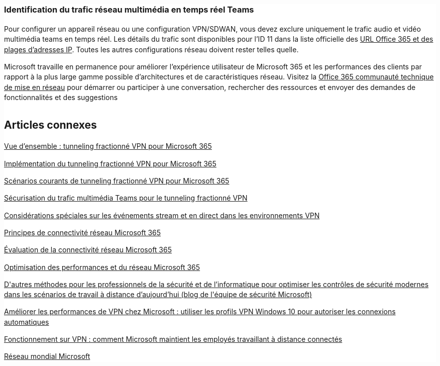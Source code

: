 ### <a name="identifying-teams-real-time-media-network-traffic"></a>Identification du trafic réseau multimédia en temps réel Teams

Pour configurer un appareil réseau ou une configuration VPN/SDWAN, vous devez exclure uniquement le trafic audio et vidéo multimédia teams en temps réel. Les détails du trafic sont disponibles pour l’ID 11 dans la liste officielle des [URL Office 365 et des plages d’adresses IP](urls-and-ip-address-ranges.md#skype-for-business-online-and-microsoft-teams). Toutes les autres configurations réseau doivent rester telles quelle.

Microsoft travaille en permanence pour améliorer l’expérience utilisateur de Microsoft 365 et les performances des clients par rapport à la plus large gamme possible d’architectures et de caractéristiques réseau. Visitez la [Office 365 communauté technique de mise en réseau](https://techcommunity.microsoft.com/t5/office-365-networking/bd-p/Office365Networking) pour démarrer ou participer à une conversation, rechercher des ressources et envoyer des demandes de fonctionnalités et des suggestions

## <a name="related-articles"></a>Articles connexes

[Vue d’ensemble : tunneling fractionné VPN pour Microsoft 365](microsoft-365-vpn-split-tunnel.md)

[Implémentation du tunneling fractionné VPN pour Microsoft 365](microsoft-365-vpn-implement-split-tunnel.md)

[Scénarios courants de tunneling fractionné VPN pour Microsoft 365](microsoft-365-vpn-common-scenarios.md)

[Sécurisation du trafic multimédia Teams pour le tunneling fractionné VPN](microsoft-365-vpn-securing-teams.md)

[Considérations spéciales sur les événements stream et en direct dans les environnements VPN](microsoft-365-vpn-stream-and-live-events.md)

[Principes de connectivité réseau Microsoft 365](microsoft-365-network-connectivity-principles.md)

[Évaluation de la connectivité réseau Microsoft 365](assessing-network-connectivity.md)

[Optimisation des performances et du réseau Microsoft 365](network-planning-and-performance.md)

[D'autres méthodes pour les professionnels de la sécurité et de l’informatique pour optimiser les contrôles de sécurité modernes dans les scénarios de travail à distance d’aujourd’hui (blog de l'équipe de sécurité Microsoft)](https://www.microsoft.com/security/blog/2020/03/26/alternative-security-professionals-it-achieve-modern-security-controls-todays-unique-remote-work-scenarios/)

[Améliorer les performances de VPN chez Microsoft : utiliser les profils VPN Windows 10 pour autoriser les connexions automatiques](https://www.microsoft.com/itshowcase/enhancing-remote-access-in-windows-10-with-an-automatic-vpn-profile)

[Fonctionnement sur VPN : comment Microsoft maintient les employés travaillant à distance connectés](https://www.microsoft.com/itshowcase/blog/running-on-vpn-how-microsoft-is-keeping-its-remote-workforce-connected/?elevate-lv)

[Réseau mondial Microsoft](/azure/networking/microsoft-global-network)
